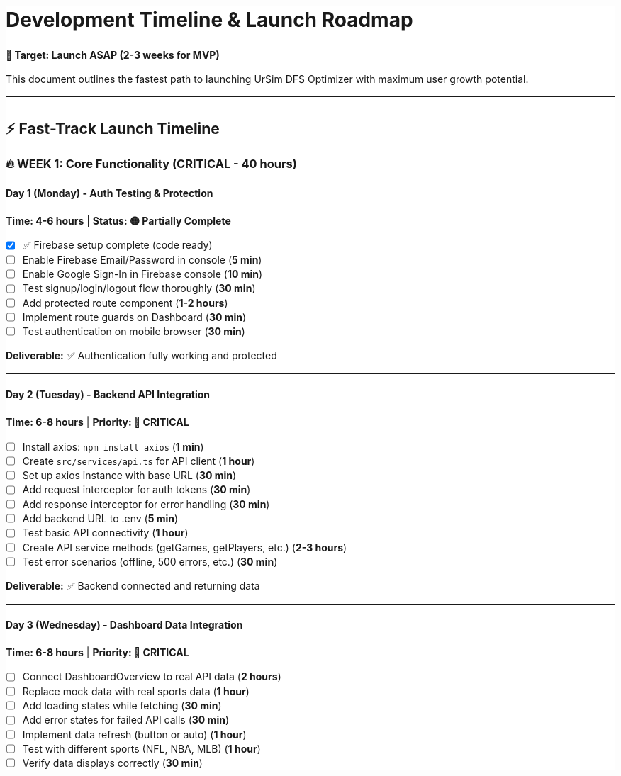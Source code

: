 # Development Timeline & Launch Roadmap

**🎯 Target: Launch ASAP (2-3 weeks for MVP)**

This document outlines the fastest path to launching UrSim DFS Optimizer with maximum user growth potential.

---

## ⚡ Fast-Track Launch Timeline

### 🔥 WEEK 1: Core Functionality (CRITICAL - 40 hours)

#### **Day 1 (Monday) - Auth Testing & Protection**
**Time: 4-6 hours** | **Status: 🟡 Partially Complete**

- [x] ✅ Firebase setup complete (code ready)
- [ ] Enable Firebase Email/Password in console (**5 min**)
- [ ] Enable Google Sign-In in Firebase console (**10 min**)
- [ ] Test signup/login/logout flow thoroughly (**30 min**)
- [ ] Add protected route component (**1-2 hours**)
- [ ] Implement route guards on Dashboard (**30 min**)
- [ ] Test authentication on mobile browser (**30 min**)

**Deliverable:** ✅ Authentication fully working and protected

---

#### **Day 2 (Tuesday) - Backend API Integration**
**Time: 6-8 hours** | **Priority: 🔴 CRITICAL**

- [ ] Install axios: `npm install axios` (**1 min**)
- [ ] Create `src/services/api.ts` for API client (**1 hour**)
- [ ] Set up axios instance with base URL (**30 min**)
- [ ] Add request interceptor for auth tokens (**30 min**)
- [ ] Add response interceptor for error handling (**30 min**)
- [ ] Add backend URL to .env (**5 min**)
- [ ] Test basic API connectivity (**1 hour**)
- [ ] Create API service methods (getGames, getPlayers, etc.) (**2-3 hours**)
- [ ] Test error scenarios (offline, 500 errors, etc.) (**30 min**)

**Deliverable:** ✅ Backend connected and returning data

---

#### **Day 3 (Wednesday) - Dashboard Data Integration**
**Time: 6-8 hours** | **Priority: 🔴 CRITICAL**

- [ ] Connect DashboardOverview to real API data (**2 hours**)
- [ ] Replace mock data with real sports data (**1 hour**)
- [ ] Add loading states while fetching (**30 min**)
- [ ] Add error states for failed API calls (**30 min**)
- [ ] Implement data refresh (button or auto) (**1 hour**)
- [ ] Test with different sports (NFL, NBA, MLB) (**1 hour**)
- [ ] Verify data displays correctly (**30 min**)
